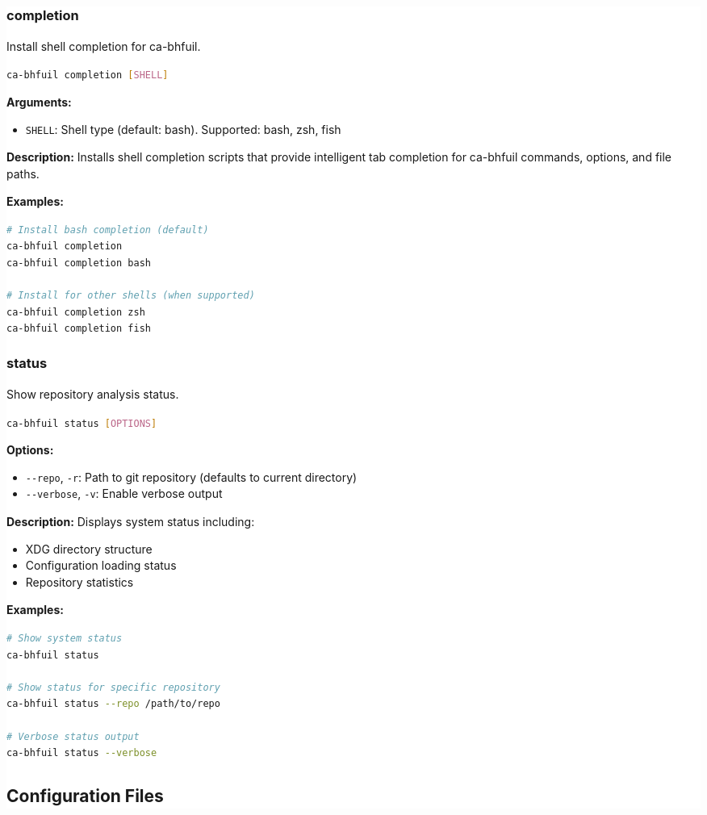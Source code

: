 ### completion

Install shell completion for ca-bhfuil.

```bash
ca-bhfuil completion [SHELL]
```

**Arguments:**
- `SHELL`: Shell type (default: bash). Supported: bash, zsh, fish

**Description:**
Installs shell completion scripts that provide intelligent tab completion for ca-bhfuil commands, options, and file paths.

**Examples:**
```bash
# Install bash completion (default)
ca-bhfuil completion
ca-bhfuil completion bash

# Install for other shells (when supported)
ca-bhfuil completion zsh
ca-bhfuil completion fish
```

### status

Show repository analysis status.

```bash
ca-bhfuil status [OPTIONS]
```

**Options:**
- `--repo`, `-r`: Path to git repository (defaults to current directory)
- `--verbose`, `-v`: Enable verbose output

**Description:**
Displays system status including:
- XDG directory structure
- Configuration loading status
- Repository statistics

**Examples:**
```bash
# Show system status
ca-bhfuil status

# Show status for specific repository
ca-bhfuil status --repo /path/to/repo

# Verbose status output
ca-bhfuil status --verbose
```

## Configuration Files
